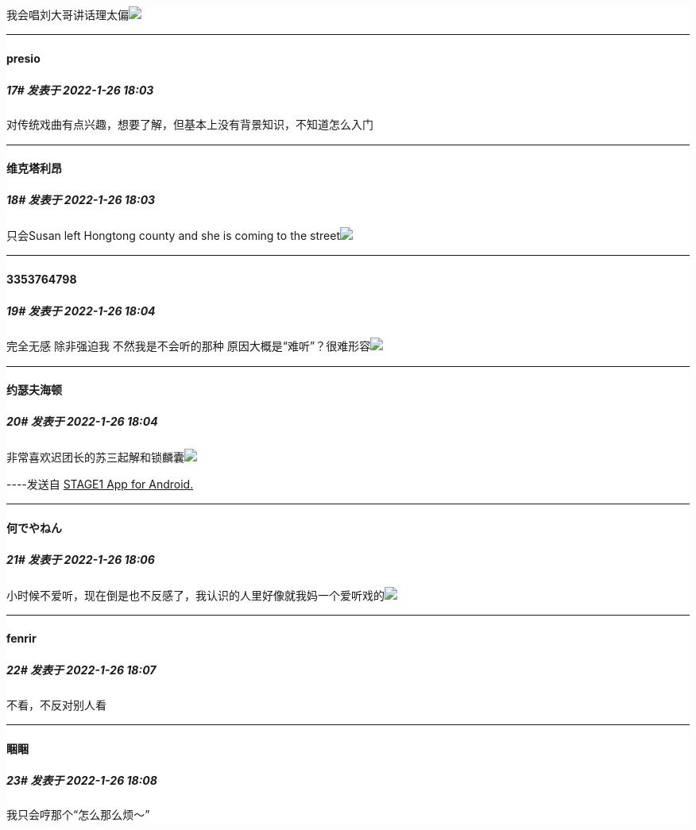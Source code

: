 我会唱刘大哥讲话理太偏<img src="https://static.saraba1st.com/image/smiley/face2017/053.png" referrerpolicy="no-referrer">

*****

####  presio  
##### 17#       发表于 2022-1-26 18:03

对传统戏曲有点兴趣，想要了解，但基本上没有背景知识，不知道怎么入门

*****

####  维克塔利昂  
##### 18#       发表于 2022-1-26 18:03

只会Susan left Hongtong county and she is coming to the street<img src="https://static.saraba1st.com/image/smiley/face2017/067.png" referrerpolicy="no-referrer">

*****

####  3353764798  
##### 19#       发表于 2022-1-26 18:04

完全无感 除非强迫我 不然我是不会听的那种 原因大概是“难听”？很难形容<img src="https://static.saraba1st.com/image/smiley/face2017/001.png" referrerpolicy="no-referrer">

*****

####  约瑟夫海顿  
##### 20#       发表于 2022-1-26 18:04

非常喜欢迟团长的苏三起解和锁麟囊<img src="https://static.saraba1st.com/image/smiley/face2017/072.png" referrerpolicy="no-referrer">

----发送自 [STAGE1 App for Android.](http://stage1.5j4m.com/?1.37)

*****

####  何でやねん  
##### 21#       发表于 2022-1-26 18:06

小时候不爱听，现在倒是也不反感了，我认识的人里好像就我妈一个爱听戏的<img src="https://static.saraba1st.com/image/smiley/face2017/068.png" referrerpolicy="no-referrer">

*****

####  fenrir  
##### 22#       发表于 2022-1-26 18:07

不看，不反对别人看

*****

####  睏睏  
##### 23#       发表于 2022-1-26 18:08

我只会哼那个“怎么那么烦～”
